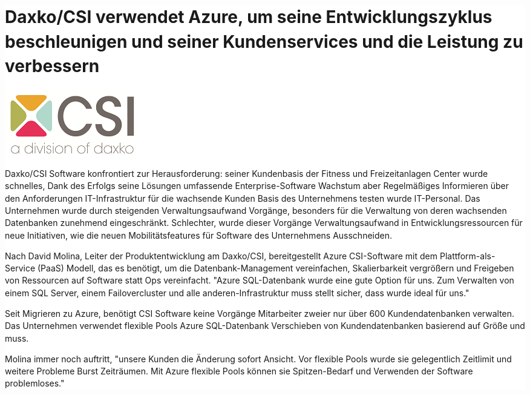 <properties
   pageTitle="SQL Azure-Datenbank Fallstudie Azure - Daxko/CSI | Microsoft Azure"
   description="Informationen Sie darüber, wie Daxko/CSI SQL-Datenbank verwendet, deren Entwicklungszyklus beschleunigen und seiner Kundenservices und die Leistung zu verbessern"
   services="sql-database"
   documentationCenter=""
   authors="CarlRabeler"
   manager="jhubbard"
   editor=""/>

<tags
   ms.service="sql-database"
   ms.devlang="NA"
   ms.topic="article"
   ms.tgt_pltfrm="NA"
   ms.workload="NA"
   ms.date="09/08/2016"
   ms.author="carlrab"/>
   
# <a name="daxkocsi-used-azure-to-accelerate-its-development-cycle-and-to-enhance-its-customer-services-and-performance"></a>Daxko/CSI verwendet Azure, um seine Entwicklungszyklus beschleunigen und seiner Kundenservices und die Leistung zu verbessern

![Daxko/CSI-Logo](./media/sql-database-implementation-daxko/csidaxkologo25.png)

Daxko/CSI Software konfrontiert zur Herausforderung: seiner Kundenbasis der Fitness und Freizeitanlagen Center wurde schnelles, Dank des Erfolgs seine Lösungen umfassende Enterprise-Software Wachstum aber Regelmäßiges Informieren über den Anforderungen IT-Infrastruktur für die wachsende Kunden Basis des Unternehmens testen wurde IT-Personal. Das Unternehmen wurde durch steigenden Verwaltungsaufwand Vorgänge, besonders für die Verwaltung von deren wachsenden Datenbanken zunehmend eingeschränkt. Schlechter, wurde dieser Vorgänge Verwaltungsaufwand in Entwicklungsressourcen für neue Initiativen, wie die neuen Mobilitätsfeatures für Software des Unternehmens Ausschneiden.

Nach David Molina, Leiter der Produktentwicklung am Daxko/CSI, bereitgestellt Azure CSI-Software mit dem Plattform-als-Service (PaaS) Modell, das es benötigt, um die Datenbank-Management vereinfachen, Skalierbarkeit vergrößern und Freigeben von Ressourcen auf Software statt Ops vereinfacht. "Azure SQL-Datenbank wurde eine gute Option für uns. Zum Verwalten von einem SQL Server, einem Failovercluster und alle anderen-Infrastruktur muss stellt sicher, dass wurde ideal für uns."

Seit Migrieren zu Azure, benötigt CSI Software keine Vorgänge Mitarbeiter zweier nur über 600 Kundendatenbanken verwalten. Das Unternehmen verwendet flexible Pools Azure SQL-Datenbank Verschieben von Kundendatenbanken basierend auf Größe und muss.

Molina immer noch auftritt, "unsere Kunden die Änderung sofort Ansicht. Vor flexible Pools wurde sie gelegentlich Zeitlimit und weitere Probleme Burst Zeiträumen. Mit Azure flexible Pools können sie Spitzen-Bedarf und Verwenden der Software problemloses."
